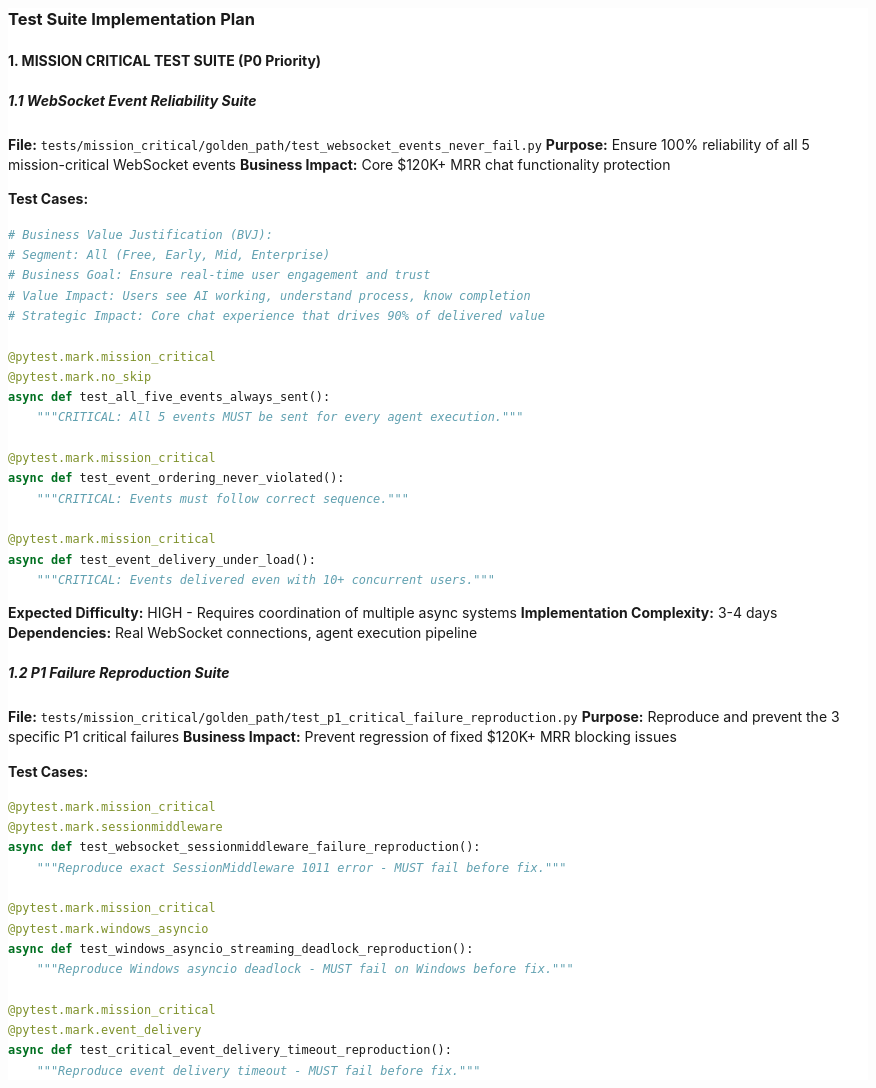 ### Test Suite Implementation Plan

#### **1. MISSION CRITICAL TEST SUITE (P0 Priority)**

##### **1.1 WebSocket Event Reliability Suite**
**File:** `tests/mission_critical/golden_path/test_websocket_events_never_fail.py`
**Purpose:** Ensure 100% reliability of all 5 mission-critical WebSocket events
**Business Impact:** Core $120K+ MRR chat functionality protection

**Test Cases:**
```python
# Business Value Justification (BVJ):
# Segment: All (Free, Early, Mid, Enterprise)
# Business Goal: Ensure real-time user engagement and trust
# Value Impact: Users see AI working, understand process, know completion
# Strategic Impact: Core chat experience that drives 90% of delivered value

@pytest.mark.mission_critical
@pytest.mark.no_skip
async def test_all_five_events_always_sent():
    """CRITICAL: All 5 events MUST be sent for every agent execution."""
    
@pytest.mark.mission_critical  
async def test_event_ordering_never_violated():
    """CRITICAL: Events must follow correct sequence."""
    
@pytest.mark.mission_critical
async def test_event_delivery_under_load():
    """CRITICAL: Events delivered even with 10+ concurrent users."""
```

**Expected Difficulty:** HIGH - Requires coordination of multiple async systems
**Implementation Complexity:** 3-4 days
**Dependencies:** Real WebSocket connections, agent execution pipeline

##### **1.2 P1 Failure Reproduction Suite**
**File:** `tests/mission_critical/golden_path/test_p1_critical_failure_reproduction.py`
**Purpose:** Reproduce and prevent the 3 specific P1 critical failures
**Business Impact:** Prevent regression of fixed $120K+ MRR blocking issues

**Test Cases:**
```python
@pytest.mark.mission_critical
@pytest.mark.sessionmiddleware
async def test_websocket_sessionmiddleware_failure_reproduction():
    """Reproduce exact SessionMiddleware 1011 error - MUST fail before fix."""
    
@pytest.mark.mission_critical
@pytest.mark.windows_asyncio
async def test_windows_asyncio_streaming_deadlock_reproduction():
    """Reproduce Windows asyncio deadlock - MUST fail on Windows before fix."""
    
@pytest.mark.mission_critical
@pytest.mark.event_delivery
async def test_critical_event_delivery_timeout_reproduction():
    """Reproduce event delivery timeout - MUST fail before fix."""
```
